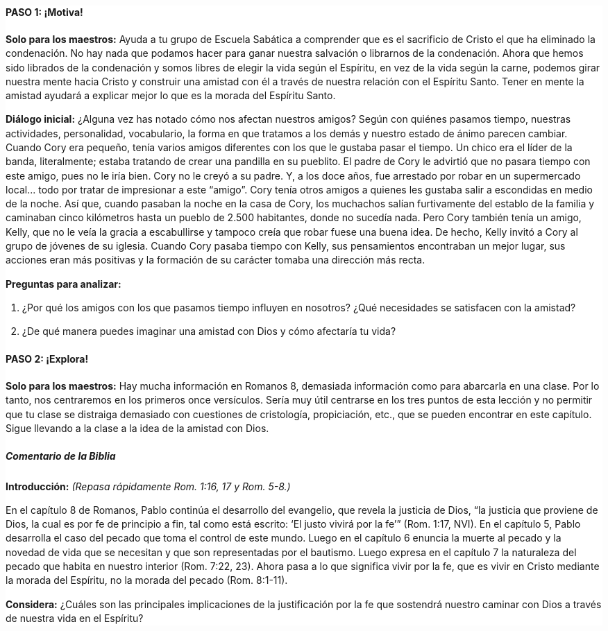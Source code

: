 #### PASO 1: ¡Motiva!

**Solo para los maestros:** Ayuda a tu grupo de Escuela Sabática a comprender que es el sacrificio de Cristo el que ha eliminado la condenación. No hay nada que podamos hacer para ganar nuestra salvación o librarnos de la condenación. Ahora que hemos sido librados de la condenación y somos libres de elegir la vida según el Espíritu, en vez de la vida según la carne, podemos girar nuestra mente hacia Cristo y construir una amistad con él a través de nuestra relación con el Espíritu Santo. Tener en mente la amistad ayudará a explicar mejor lo que es la morada del Espíritu Santo.

**Diálogo inicial:** ¿Alguna vez has notado cómo nos afectan nuestros amigos? Según con quiénes pasamos tiempo, nuestras actividades, personalidad, vocabulario, la forma en que tratamos a los demás y nuestro estado de ánimo parecen cambiar.
Cuando Cory era pequeño, tenía varios amigos diferentes con los que le gustaba pasar el tiempo. Un chico era el líder de la banda, literalmente; estaba tratando de crear una pandilla en su pueblito. El padre de Cory le advirtió que no pasara tiempo con este amigo, pues no le iría bien. Cory no le creyó a su padre. Y, a los doce años, fue arrestado por robar en un supermercado local... todo por tratar de impresionar a este “amigo”.
Cory tenía otros amigos a quienes les gustaba salir a escondidas en medio de la noche. Así que, cuando pasaban la noche en la casa de Cory, los muchachos salían furtivamente del establo de la familia y caminaban cinco kilómetros hasta un pueblo de 2.500 habitantes, donde no sucedía nada.
Pero Cory también tenía un amigo, Kelly, que no le veía la gracia a escabullirse y tampoco creía que robar fuese una buena idea. De hecho, Kelly invitó a Cory al grupo de jóvenes de su iglesia. Cuando Cory pasaba tiempo con Kelly, sus pensamientos encontraban un mejor lugar, sus acciones eran más positivas y la formación de su carácter tomaba una dirección más recta.

**Preguntas para analizar:**

1. ¿Por qué los amigos con los que pasamos tiempo influyen en nosotros? ¿Qué necesidades se satisfacen con la amistad?

2. ¿De qué manera puedes imaginar una amistad con Dios y cómo afectaría tu vida?

#### PASO 2: ¡Explora!

**Solo para los maestros:** Hay mucha información en Romanos 8, demasiada información como para abarcarla en una clase. Por lo tanto, nos centraremos en los primeros once versículos. Sería muy útil centrarse en los tres puntos de esta lección y no permitir que tu clase se distraiga demasiado con cuestiones de cristología, propiciación, etc., que se pueden encontrar en este capítulo. Sigue llevando a la clase a la idea de la amistad con Dios.

##### Comentario de la Biblia

**Introducción:** *(Repasa rápidamente Rom. 1:16, 17 y Rom. 5-8.)* 

En el capítulo 8 de Romanos, Pablo continúa el desarrollo del evangelio, que revela la justicia de Dios, “la justicia que proviene de Dios, la cual es por fe de principio a fin, tal como está escrito: ‘El justo vivirá por la fe’” (Rom. 1:17, NVI). En el capítulo 5, Pablo desarrolla el caso del pecado que toma el control de este mundo. Luego en el capítulo 6 enuncia la muerte al pecado y la novedad de vida que se necesitan y que son representadas por el bautismo. Luego expresa en el capítulo 7 la naturaleza del pecado que habita en nuestro interior (Rom. 7:22, 23). Ahora pasa a lo que significa vivir por la fe, que es vivir en Cristo mediante la morada del Espíritu, no la morada del pecado (Rom. 8:1-11).

**Considera:** ¿Cuáles son las principales implicaciones de la justificación por la fe que sostendrá nuestro caminar con Dios a través de nuestra vida en el Espíritu?
